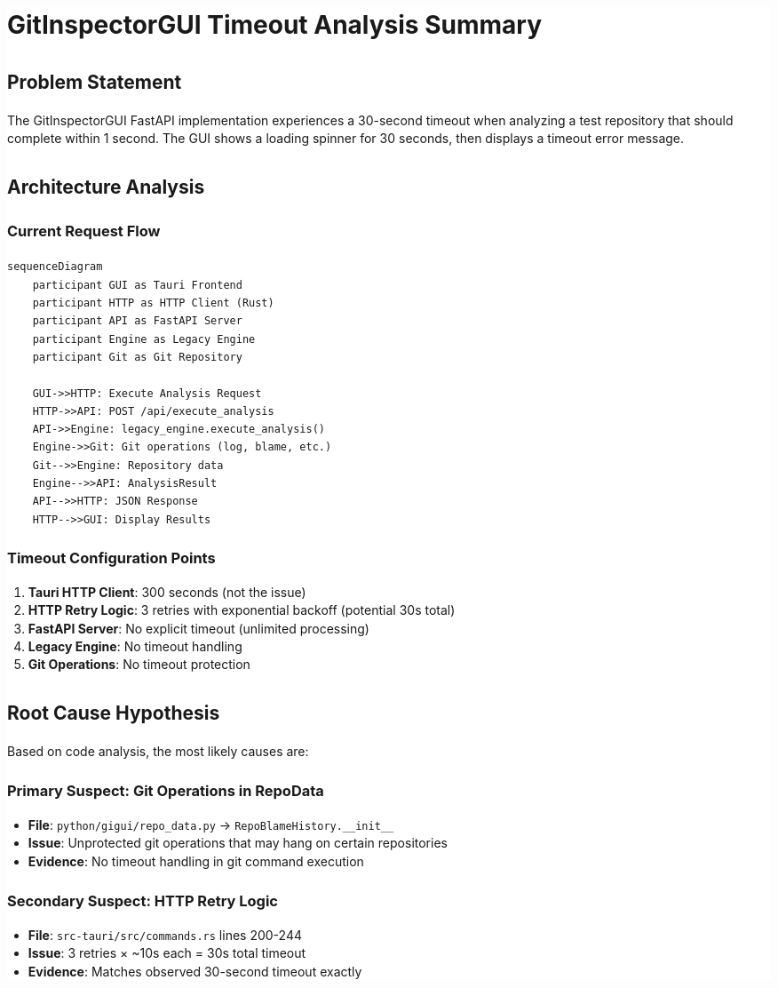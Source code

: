 # GitInspectorGUI Timeout Analysis Summary

## Problem Statement
The GitInspectorGUI FastAPI implementation experiences a 30-second timeout when analyzing a test repository that should complete within 1 second. The GUI shows a loading spinner for 30 seconds, then displays a timeout error message.

## Architecture Analysis

### Current Request Flow
```mermaid
sequenceDiagram
    participant GUI as Tauri Frontend
    participant HTTP as HTTP Client (Rust)
    participant API as FastAPI Server
    participant Engine as Legacy Engine
    participant Git as Git Repository

    GUI->>HTTP: Execute Analysis Request
    HTTP->>API: POST /api/execute_analysis
    API->>Engine: legacy_engine.execute_analysis()
    Engine->>Git: Git operations (log, blame, etc.)
    Git-->>Engine: Repository data
    Engine-->>API: AnalysisResult
    API-->>HTTP: JSON Response
    HTTP-->>GUI: Display Results
```

### Timeout Configuration Points
1. **Tauri HTTP Client**: 300 seconds (not the issue)
2. **HTTP Retry Logic**: 3 retries with exponential backoff (potential 30s total)
3. **FastAPI Server**: No explicit timeout (unlimited processing)
4. **Legacy Engine**: No timeout handling
5. **Git Operations**: No timeout protection

## Root Cause Hypothesis

Based on code analysis, the most likely causes are:

### Primary Suspect: Git Operations in RepoData
- **File**: `python/gigui/repo_data.py` → `RepoBlameHistory.__init__`
- **Issue**: Unprotected git operations that may hang on certain repositories
- **Evidence**: No timeout handling in git command execution

### Secondary Suspect: HTTP Retry Logic
- **File**: `src-tauri/src/commands.rs` lines 200-244
- **Issue**: 3 retries × ~10s each = 30s total timeout
- **Evidence**: Matches observed 30-second timeout exactly
